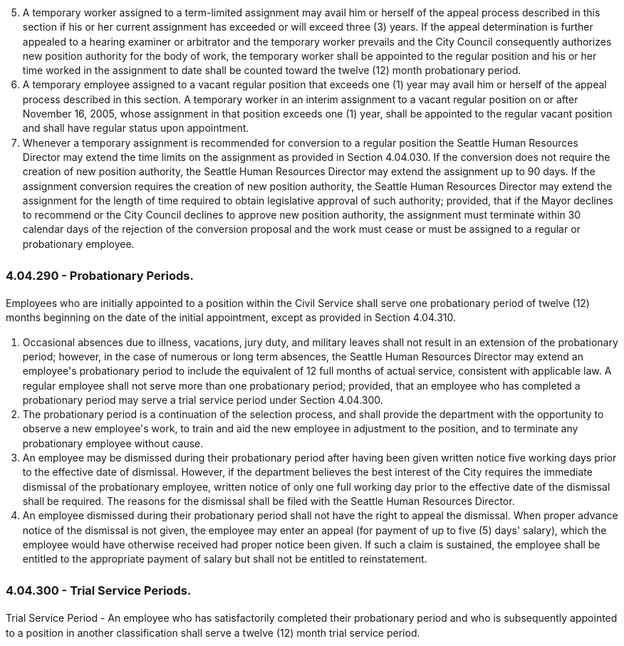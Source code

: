 5. A temporary worker assigned to a term-limited assignment may avail him or herself of the appeal process described in this section if his or her current assignment has exceeded or will exceed three (3) years. If the appeal determination is further appealed to a hearing examiner or arbitrator and the temporary worker prevails and the City Council consequently authorizes new position authority for the body of work, the temporary worker shall be appointed to the regular position and his or her time worked in the assignment to date shall be counted toward the twelve (12) month probationary period.
6. A temporary employee assigned to a vacant regular position that exceeds one (1) year may avail him or herself of the appeal process described in this section. A temporary worker in an interim assignment to a vacant regular position on or after November 16, 2005, whose assignment in that position exceeds one (1) year, shall be appointed to the regular vacant position and shall have regular status upon appointment.
7. Whenever a temporary assignment is recommended for conversion to a regular position the Seattle Human Resources Director may extend the time limits on the assignment as provided in Section 4.04.030. If the conversion does not require the creation of new position authority, the Seattle Human Resources Director may extend the assignment up to 90 days. If the assignment conversion requires the creation of new position authority, the Seattle Human Resources Director may extend the assignment for the length of time required to obtain legislative approval of such authority; provided, that if the Mayor declines to recommend or the City Council declines to approve new position authority, the assignment must terminate within 30 calendar days of the rejection of the conversion proposal and the work must cease or must be assigned to a regular or probationary employee.

### 4.04.290 - Probationary Periods.

Employees who are initially appointed to a position within the Civil Service shall serve one probationary period of twelve (12) months beginning on the date of the initial appointment, except as provided in Section 4.04.310.


1. Occasional absences due to illness, vacations, jury duty, and military leaves shall not result in an extension of the probationary period; however, in the case of numerous or long term absences, the Seattle Human Resources Director may extend an employee's probationary period to include the equivalent of 12 full months of actual service, consistent with applicable law. A regular employee shall not serve more than one probationary period; provided, that an employee who has completed a probationary period may serve a trial service period under Section 4.04.300.
2. The probationary period is a continuation of the selection process, and shall provide the department with the opportunity to observe a new employee's work, to train and aid the new employee in adjustment to the position, and to terminate any probationary employee without cause.
3. An employee may be dismissed during their probationary period after having been given written notice five working days prior to the effective date of dismissal. However, if the department believes the best interest of the City requires the immediate dismissal of the probationary employee, written notice of only one full working day prior to the effective date of the dismissal shall be required. The reasons for the dismissal shall be filed with the Seattle Human Resources Director.
4. An employee dismissed during their probationary period shall not have the right to appeal the dismissal. When proper advance notice of the dismissal is not given, the employee may enter an appeal (for payment of up to five (5) days' salary), which the employee would have otherwise received had proper notice been given. If such a claim is sustained, the employee shall be entitled to the appropriate payment of salary but shall not be entitled to reinstatement.

### 4.04.300 - Trial Service Periods.

Trial Service Period - An employee who has satisfactorily completed their probationary period and who is subsequently appointed to a position in another classification shall serve a twelve (12) month trial service period.
